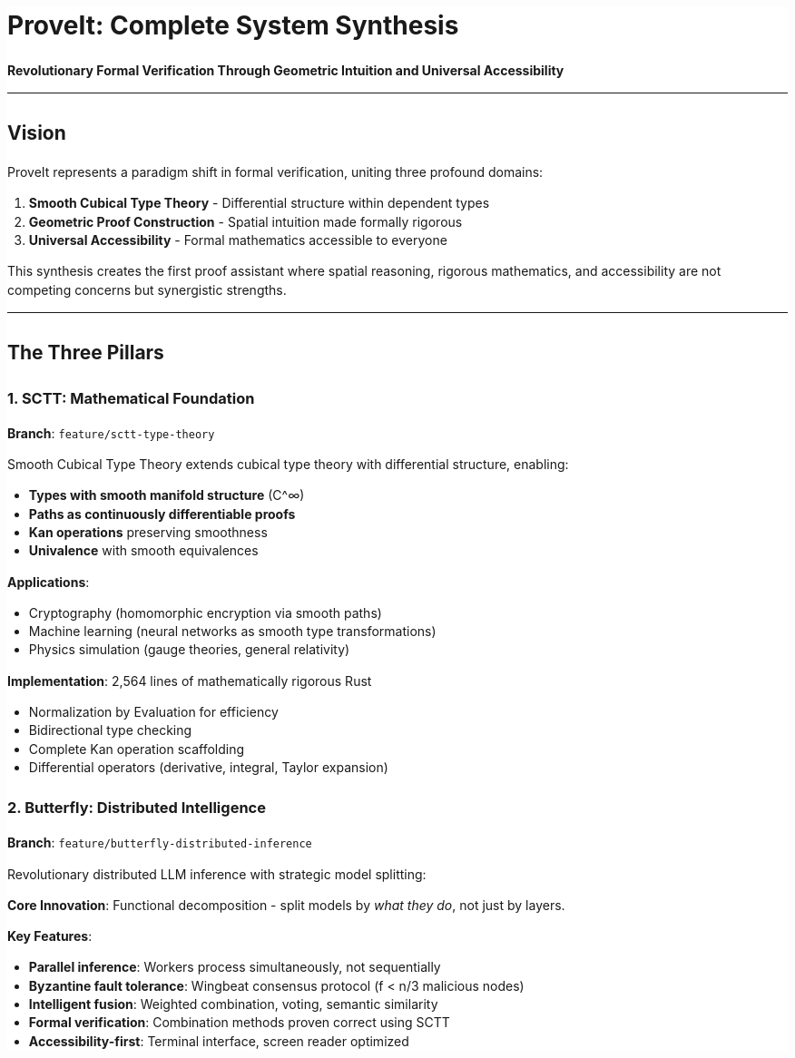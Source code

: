 # ProveIt: Complete System Synthesis

**Revolutionary Formal Verification Through Geometric Intuition and Universal Accessibility**

---

## Vision

ProveIt represents a paradigm shift in formal verification, uniting three profound domains:

1. **Smooth Cubical Type Theory** - Differential structure within dependent types
2. **Geometric Proof Construction** - Spatial intuition made formally rigorous
3. **Universal Accessibility** - Formal mathematics accessible to everyone

This synthesis creates the first proof assistant where spatial reasoning, rigorous mathematics, and accessibility are not competing concerns but synergistic strengths.

---

## The Three Pillars

### 1. SCTT: Mathematical Foundation

**Branch**: `feature/sctt-type-theory`

Smooth Cubical Type Theory extends cubical type theory with differential structure, enabling:

- **Types with smooth manifold structure** (C^∞)
- **Paths as continuously differentiable proofs**
- **Kan operations** preserving smoothness
- **Univalence** with smooth equivalences

**Applications**:
- Cryptography (homomorphic encryption via smooth paths)
- Machine learning (neural networks as smooth type transformations)
- Physics simulation (gauge theories, general relativity)

**Implementation**: 2,564 lines of mathematically rigorous Rust
- Normalization by Evaluation for efficiency
- Bidirectional type checking
- Complete Kan operation scaffolding
- Differential operators (derivative, integral, Taylor expansion)

### 2. Butterfly: Distributed Intelligence

**Branch**: `feature/butterfly-distributed-inference`

Revolutionary distributed LLM inference with strategic model splitting:

**Core Innovation**: Functional decomposition - split models by *what they do*, not just by layers.

**Key Features**:
- **Parallel inference**: Workers process simultaneously, not sequentially
- **Byzantine fault tolerance**: Wingbeat consensus protocol (f < n/3 malicious nodes)
- **Intelligent fusion**: Weighted combination, voting, semantic similarity
- **Formal verification**: Combination methods proven correct using SCTT
- **Accessibility-first**: Terminal interface, screen reader optimized
